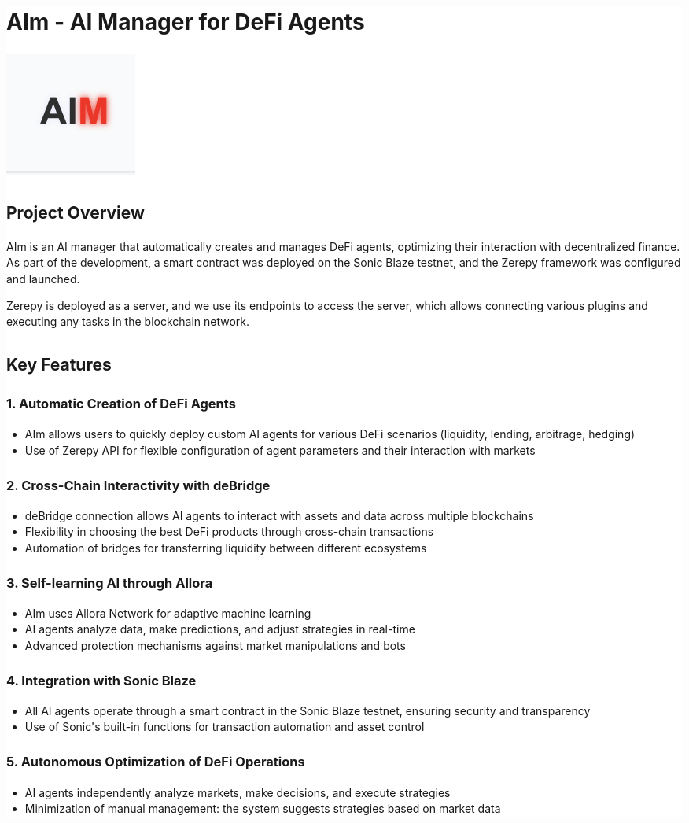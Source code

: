 # AIm - AI Manager for DeFi Agents

![AIm Logo](client/public/logo.png)

## Project Overview

AIm is an AI manager that automatically creates and manages DeFi agents, optimizing their interaction with decentralized finance. As part of the development, a smart contract was deployed on the Sonic Blaze testnet, and the Zerepy framework was configured and launched.

Zerepy is deployed as a server, and we use its endpoints to access the server, which allows connecting various plugins and executing any tasks in the blockchain network.

## Key Features

### 1. Automatic Creation of DeFi Agents
- AIm allows users to quickly deploy custom AI agents for various DeFi scenarios (liquidity, lending, arbitrage, hedging)
- Use of Zerepy API for flexible configuration of agent parameters and their interaction with markets

### 2. Cross-Chain Interactivity with deBridge
- deBridge connection allows AI agents to interact with assets and data across multiple blockchains
- Flexibility in choosing the best DeFi products through cross-chain transactions
- Automation of bridges for transferring liquidity between different ecosystems

### 3. Self-learning AI through Allora
- AIm uses Allora Network for adaptive machine learning
- AI agents analyze data, make predictions, and adjust strategies in real-time
- Advanced protection mechanisms against market manipulations and bots

### 4. Integration with Sonic Blaze
- All AI agents operate through a smart contract in the Sonic Blaze testnet, ensuring security and transparency
- Use of Sonic's built-in functions for transaction automation and asset control

### 5. Autonomous Optimization of DeFi Operations
- AI agents independently analyze markets, make decisions, and execute strategies
- Minimization of manual management: the system suggests strategies based on market data
